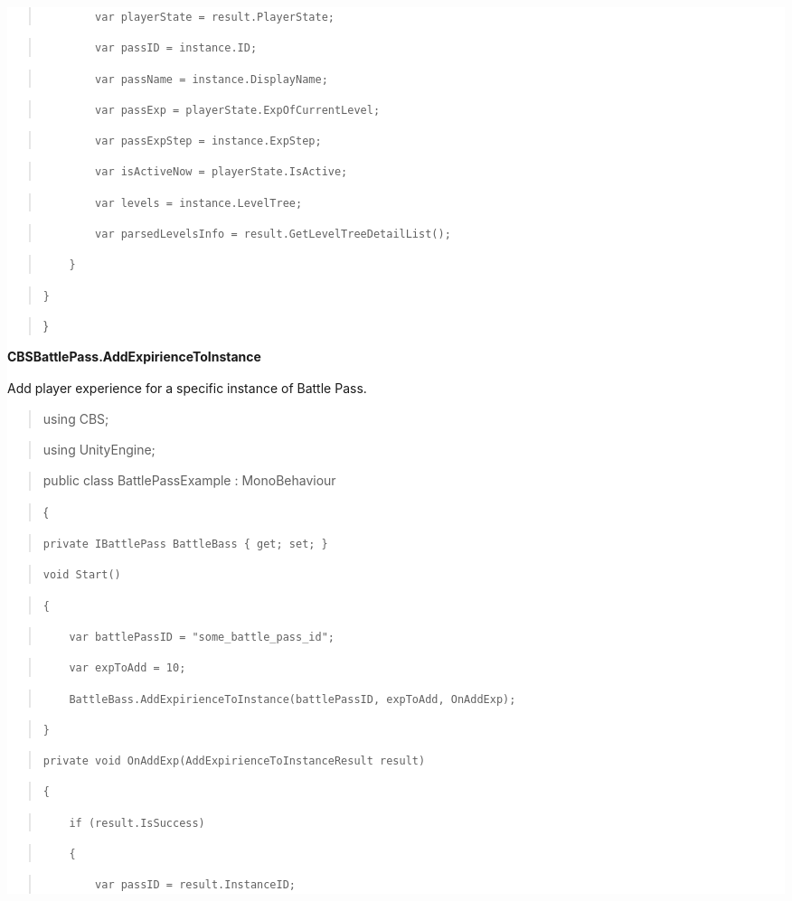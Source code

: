 >             var playerState = result.PlayerState;

>             var passID = instance.ID;

>             var passName = instance.DisplayName;

>             var passExp = playerState.ExpOfCurrentLevel;

>             var passExpStep = instance.ExpStep;

>             var isActiveNow = playerState.IsActive;

>             var levels = instance.LevelTree;

>             var parsedLevelsInfo = result.GetLevelTreeDetailList();

>         }

>     }

> }



**CBSBattlePass.AddExpirienceToInstance**

Add player experience for a specific instance of Battle Pass.

> using CBS;

> using UnityEngine;

>

> public class BattlePassExample : MonoBehaviour

> {

>     private IBattlePass BattleBass { get; set; }

>

>     void Start()

>     {

>         var battlePassID = "some_battle_pass_id";

>         var expToAdd = 10;

>         BattleBass.AddExpirienceToInstance(battlePassID, expToAdd, OnAddExp);

>     }

>

>     private void OnAddExp(AddExpirienceToInstanceResult result)

>     {

>         if (result.IsSuccess)

>         {

>             var passID = result.InstanceID;
